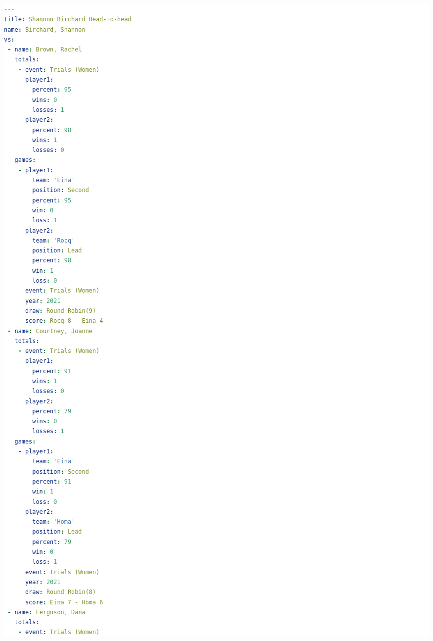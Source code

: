 ```yaml
---
title: Shannon Birchard Head-to-head
name: Birchard, Shannon
vs:
 - name: Brown, Rachel
   totals:
    - event: Trials (Women)
      player1:
        percent: 95
        wins: 0
        losses: 1
      player2:
        percent: 98
        wins: 1
        losses: 0
   games:
    - player1:
        team: 'Eina'
        position: Second
        percent: 95
        win: 0
        loss: 1
      player2:
        team: 'Rocq'
        position: Lead
        percent: 98
        win: 1
        loss: 0
      event: Trials (Women)
      year: 2021
      draw: Round Robin(9)
      score: Rocq 8 - Eina 4
 - name: Courtney, Joanne
   totals:
    - event: Trials (Women)
      player1:
        percent: 91
        wins: 1
        losses: 0
      player2:
        percent: 79
        wins: 0
        losses: 1
   games:
    - player1:
        team: 'Eina'
        position: Second
        percent: 91
        win: 1
        loss: 0
      player2:
        team: 'Homa'
        position: Lead
        percent: 79
        win: 0
        loss: 1
      event: Trials (Women)
      year: 2021
      draw: Round Robin(8)
      score: Eina 7 - Homa 6
 - name: Ferguson, Dana
   totals:
    - event: Trials (Women)
```